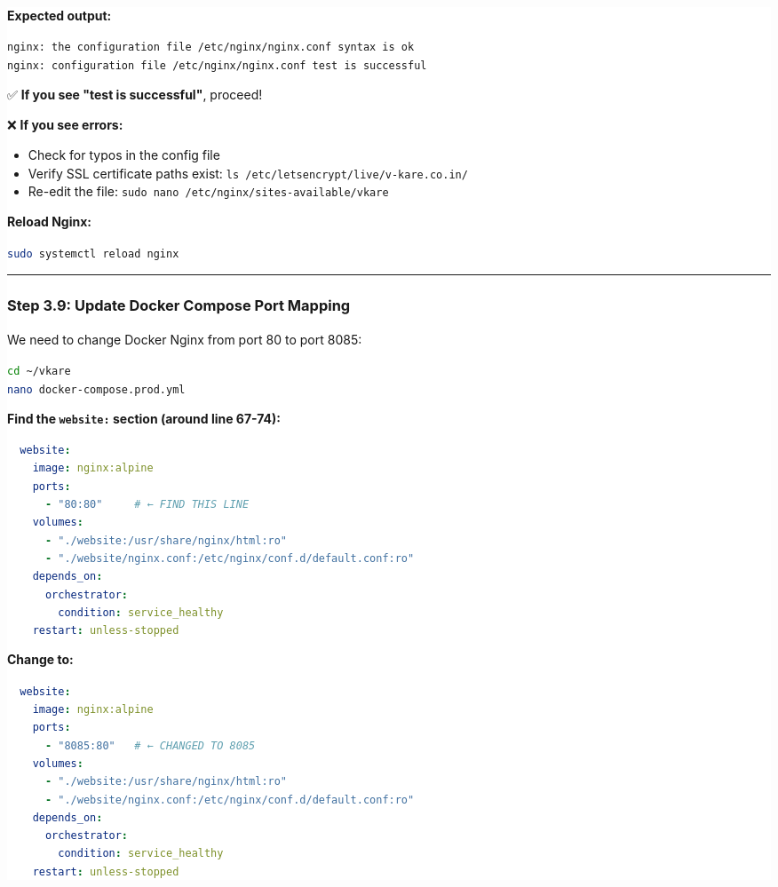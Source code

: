 **Expected output:**
```
nginx: the configuration file /etc/nginx/nginx.conf syntax is ok
nginx: configuration file /etc/nginx/nginx.conf test is successful
```

✅ **If you see "test is successful"**, proceed!

❌ **If you see errors:**
- Check for typos in the config file
- Verify SSL certificate paths exist: `ls /etc/letsencrypt/live/v-kare.co.in/`
- Re-edit the file: `sudo nano /etc/nginx/sites-available/vkare`

**Reload Nginx:**
```bash
sudo systemctl reload nginx
```

---

### Step 3.9: Update Docker Compose Port Mapping

We need to change Docker Nginx from port 80 to port 8085:

```bash
cd ~/vkare
nano docker-compose.prod.yml
```

**Find the `website:` section (around line 67-74):**

```yaml
  website:
    image: nginx:alpine
    ports:
      - "80:80"     # ← FIND THIS LINE
    volumes:
      - "./website:/usr/share/nginx/html:ro"
      - "./website/nginx.conf:/etc/nginx/conf.d/default.conf:ro"
    depends_on:
      orchestrator:
        condition: service_healthy
    restart: unless-stopped
```

**Change to:**
```yaml
  website:
    image: nginx:alpine
    ports:
      - "8085:80"   # ← CHANGED TO 8085
    volumes:
      - "./website:/usr/share/nginx/html:ro"
      - "./website/nginx.conf:/etc/nginx/conf.d/default.conf:ro"
    depends_on:
      orchestrator:
        condition: service_healthy
    restart: unless-stopped
```
